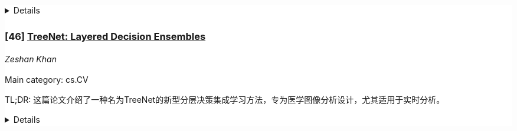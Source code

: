 
<details><summary>Details</summary></details>


### [46] [TreeNet: Layered Decision Ensembles](https://arxiv.org/abs/2510.09654)
*Zeshan Khan*

Main category: cs.CV

TL;DR: 这篇论文介绍了一种名为TreeNet的新型分层决策集成学习方法，专为医学图像分析设计，尤其适用于实时分析。


<details><summary>Details</summary></details>


